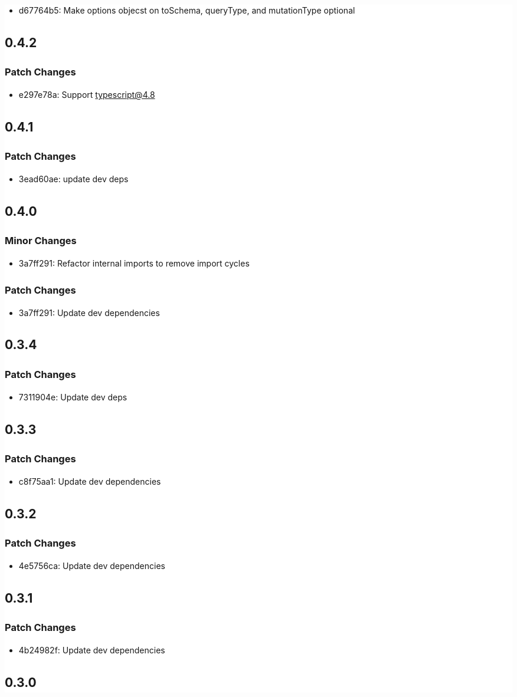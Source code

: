 - d67764b5: Make options objecst on toSchema, queryType, and mutationType optional

## 0.4.2

### Patch Changes

- e297e78a: Support typescript@4.8

## 0.4.1

### Patch Changes

- 3ead60ae: update dev deps

## 0.4.0

### Minor Changes

- 3a7ff291: Refactor internal imports to remove import cycles

### Patch Changes

- 3a7ff291: Update dev dependencies

## 0.3.4

### Patch Changes

- 7311904e: Update dev deps

## 0.3.3

### Patch Changes

- c8f75aa1: Update dev dependencies

## 0.3.2

### Patch Changes

- 4e5756ca: Update dev dependencies

## 0.3.1

### Patch Changes

- 4b24982f: Update dev dependencies

## 0.3.0

